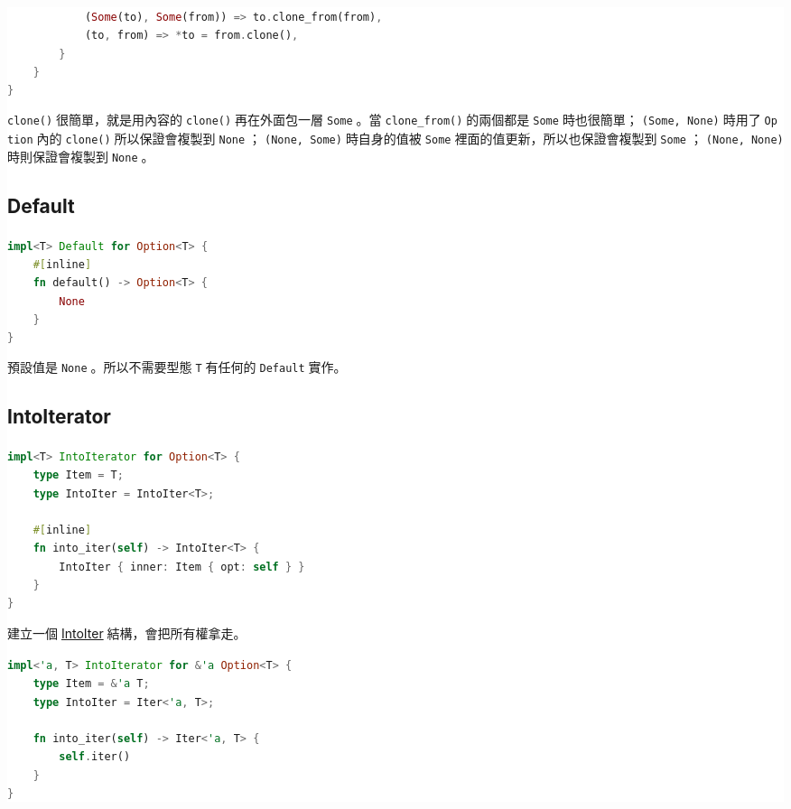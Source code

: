 ```rust
            (Some(to), Some(from)) => to.clone_from(from),
            (to, from) => *to = from.clone(),
        }
    }
}
```

`clone()` 很簡單，就是用內容的 `clone()` 再在外面包一層 `Some` 。當 `clone_from()` 的兩個都是 `Some` 時也很簡單； `(Some, None)` 時用了 `Option` 內的 `clone()` 所以保證會複製到 `None` ； `(None, Some)` 時自身的值被 `Some` 裡面的值更新，所以也保證會複製到 `Some` ； `(None, None)` 時則保證會複製到 `None` 。


<a id="org68fed5b"></a>

## <a id="org989b20f"></a> Default

```rust
impl<T> Default for Option<T> {
    #[inline]
    fn default() -> Option<T> {
        None
    }
}
```

預設值是 `None` 。所以不需要型態 `T` 有任何的 `Default` 實作。


<a id="orgb69f278"></a>

## <a id="org1fb9530"></a> IntoIterator

```rust
impl<T> IntoIterator for Option<T> {
    type Item = T;
    type IntoIter = IntoIter<T>;

    #[inline]
    fn into_iter(self) -> IntoIter<T> {
        IntoIter { inner: Item { opt: self } }
    }
}
```

建立一個 [IntoIter](#org121aaea) 結構，會把所有權拿走。

```rust
impl<'a, T> IntoIterator for &'a Option<T> {
    type Item = &'a T;
    type IntoIter = Iter<'a, T>;

    fn into_iter(self) -> Iter<'a, T> {
        self.iter()
    }
}
```
